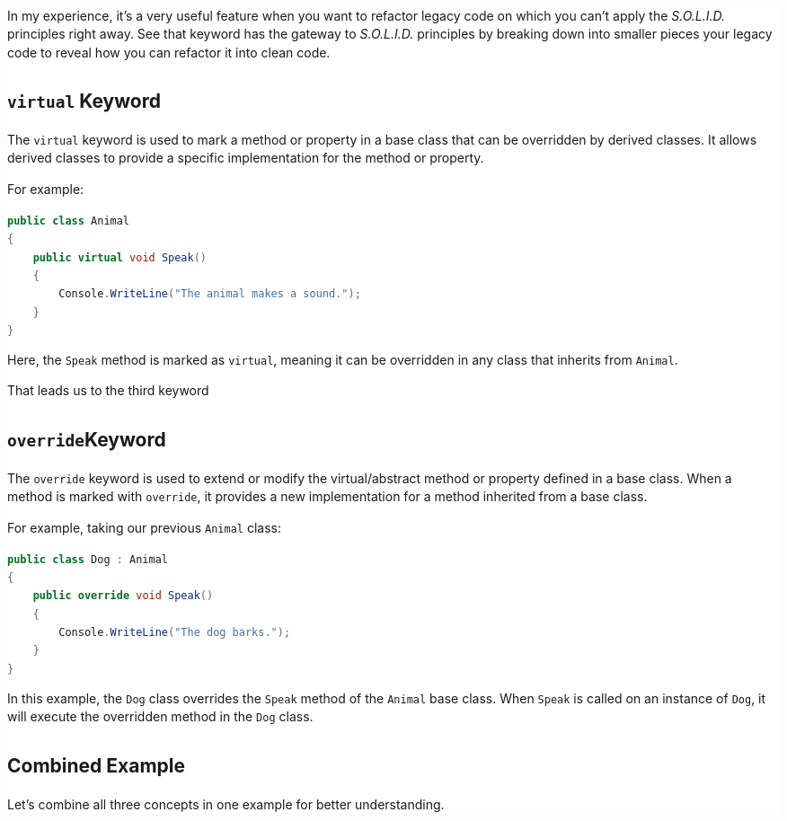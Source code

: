 In my experience, it’s a very useful feature when you want to refactor legacy code on which you can’t apply the _S.O.L.I.D._ principles right away. See that keyword has the gateway to _S.O.L.I.D._ principles by breaking down into smaller pieces your legacy code to reveal how you can refactor it into clean code.

## `virtual` Keyword

The `virtual` keyword is used to mark a method or property in a base class that can be overridden by derived classes. It allows derived classes to provide a specific implementation for the method or property.

For example:

```csharp
public class Animal
{
    public virtual void Speak()
    {
        Console.WriteLine("The animal makes a sound.");
    }
}

```

Here, the `Speak` method is marked as `virtual`, meaning it can be overridden in any class that inherits from `Animal`.

That leads us to the third keyword

## `override`Keyword

The `override` keyword is used to extend or modify the virtual/abstract method or property defined in a base class. When a method is marked with `override`, it provides a new implementation for a method inherited from a base class.

For example, taking our previous `Animal` class:

```csharp
public class Dog : Animal
{
    public override void Speak()
    {
        Console.WriteLine("The dog barks.");
    }
}

```

In this example, the `Dog` class overrides the `Speak` method of the `Animal` base class. When `Speak` is called on an instance of `Dog`, it will execute the overridden method in the `Dog` class.

## Combined Example

Let’s combine all three concepts in one example for better understanding.
